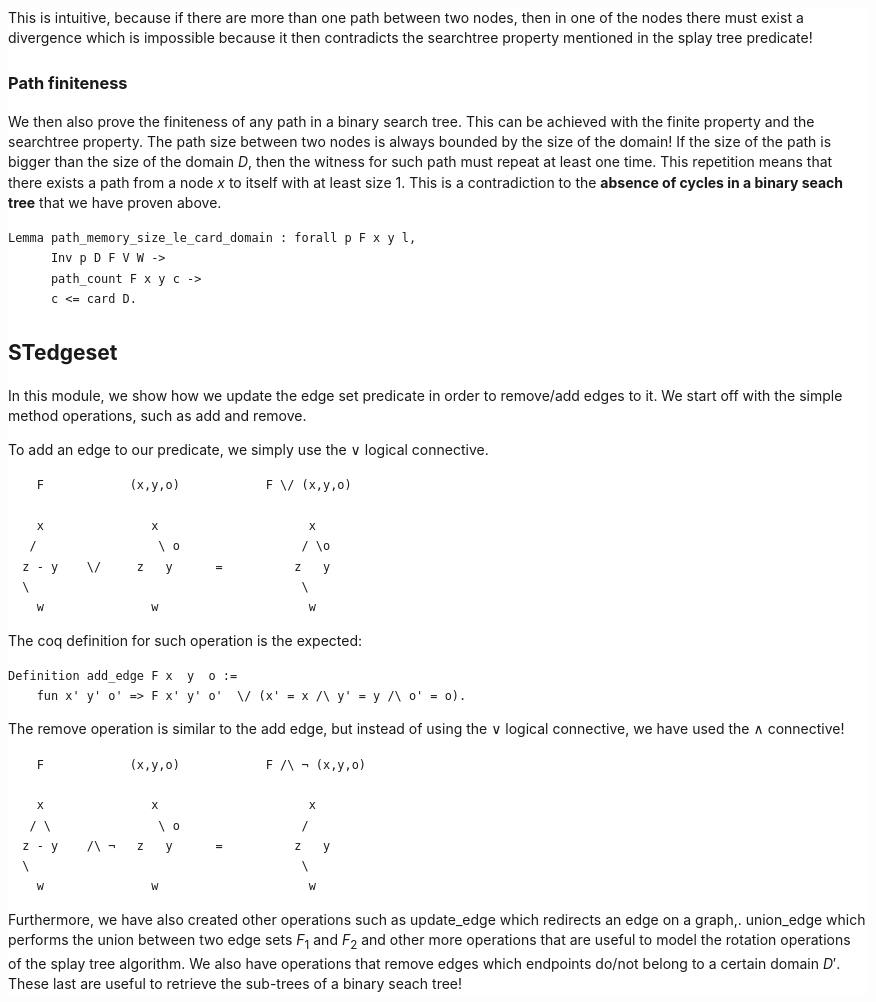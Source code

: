 This is intuitive, because if there are more than one path between two nodes, then in one of the nodes there must exist a divergence which is impossible because it then contradicts the searchtree property mentioned in the splay tree predicate!

### Path finiteness
We then also prove the finiteness of any path in a binary search tree. This can be achieved with the finite property and the searchtree property. The path size between two nodes is always bounded by the size of the domain! If the size of the path is bigger than the size of the domain $D$, then the witness for such path must repeat at least one time. This repetition means that there exists a path from a node $x$ to itself with at least size 1. This is a contradiction to the **absence of cycles in a binary seach tree** that we have proven above. 

```
Lemma path_memory_size_le_card_domain : forall p F x y l,
      Inv p D F V W ->
      path_count F x y c ->
      c <= card D.
```

## STedgeset
In this module, we show how we update the edge set predicate in order to remove/add edges to it. We start off with the simple method operations, such as add and remove.

To add an edge to our predicate, we simply use the $\lor$ logical connective.

        F            (x,y,o)            F \/ (x,y,o)

        x               x                     x
       /                 \ o                 / \o
      z - y    \/     z   y      =          z   y
      \                                      \
        w               w                     w


The coq definition for such operation is the expected:

```
Definition add_edge F x  y  o :=
    fun x' y' o' => F x' y' o'  \/ (x' = x /\ y' = y /\ o' = o).
```

The remove operation is similar to the add edge, but instead of using the $\lor$ logical connective, we have used the $\wedge$ connective! 


        F            (x,y,o)            F /\ ¬ (x,y,o)

        x               x                     x
       / \               \ o                 / 
      z - y    /\ ¬   z   y      =          z   y
      \                                      \
        w               w                     w

Furthermore, we have also created other operations such as update\_edge which redirects an edge on a graph,. union\_edge which performs the union between two edge sets $F_1$ and $F_2$ and other more operations that are useful to model the rotation operations of the splay tree algorithm. We also have operations that remove edges which endpoints do/not belong to a certain domain $D'$. These last are useful to retrieve the sub-trees of a binary seach tree!
